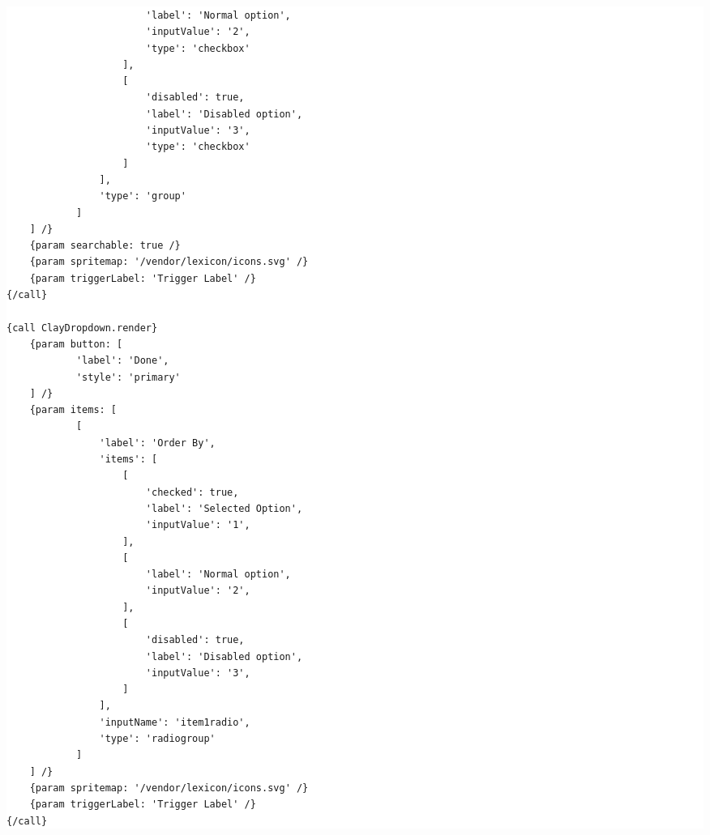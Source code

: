 ```soy
						'label': 'Normal option',
						'inputValue': '2',
						'type': 'checkbox'
					],
					[
						'disabled': true,
						'label': 'Disabled option',
						'inputValue': '3',
						'type': 'checkbox'
					]
				],
				'type': 'group'
			]
	] /}
	{param searchable: true /}
	{param spritemap: '/vendor/lexicon/icons.svg' /}
	{param triggerLabel: 'Trigger Label' /}
{/call}

{call ClayDropdown.render}
	{param button: [
			'label': 'Done',
			'style': 'primary'
	] /}
	{param items: [
			[
				'label': 'Order By',
				'items': [
					[
						'checked': true,
						'label': 'Selected Option',
						'inputValue': '1',
					],
					[
						'label': 'Normal option',
						'inputValue': '2',
					],
					[
						'disabled': true,
						'label': 'Disabled option',
						'inputValue': '3',
					]
				],
				'inputName': 'item1radio',
				'type': 'radiogroup'
			]
	] /}
	{param spritemap: '/vendor/lexicon/icons.svg' /}
	{param triggerLabel: 'Trigger Label' /}
{/call}
```
